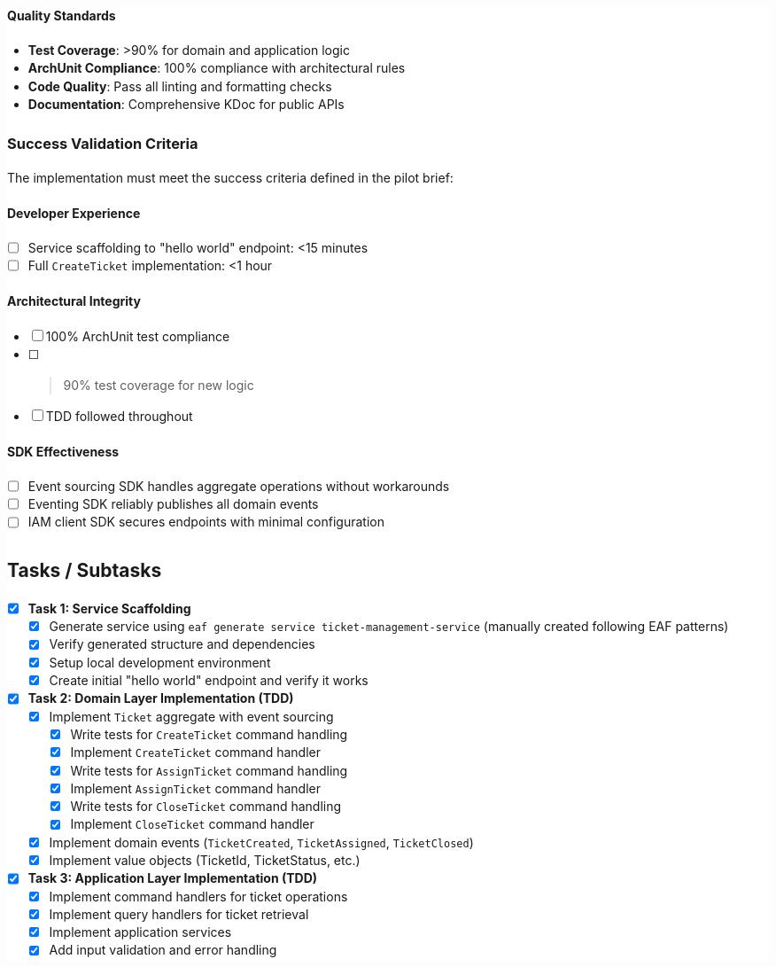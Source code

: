 #### Quality Standards

- **Test Coverage**: >90% for domain and application logic
- **ArchUnit Compliance**: 100% compliance with architectural rules
- **Code Quality**: Pass all linting and formatting checks
- **Documentation**: Comprehensive KDoc for public APIs

### Success Validation Criteria

The implementation must meet the success criteria defined in the pilot brief:

#### Developer Experience

- [ ] Service scaffolding to "hello world" endpoint: <15 minutes
- [ ] Full `CreateTicket` implementation: <1 hour

#### Architectural Integrity

- [ ] 100% ArchUnit test compliance
- [ ] >90% test coverage for new logic
- [ ] TDD followed throughout

#### SDK Effectiveness

- [ ] Event sourcing SDK handles aggregate operations without workarounds
- [ ] Eventing SDK reliably publishes all domain events
- [ ] IAM client SDK secures endpoints with minimal configuration

## Tasks / Subtasks

- [x] **Task 1: Service Scaffolding**
  - [x] Generate service using `eaf generate service ticket-management-service` (manually created following EAF patterns)
  - [x] Verify generated structure and dependencies
  - [x] Setup local development environment
  - [x] Create initial "hello world" endpoint and verify it works

- [x] **Task 2: Domain Layer Implementation (TDD)**
  - [x] Implement `Ticket` aggregate with event sourcing
    - [x] Write tests for `CreateTicket` command handling
    - [x] Implement `CreateTicket` command handler
    - [x] Write tests for `AssignTicket` command handling  
    - [x] Implement `AssignTicket` command handler
    - [x] Write tests for `CloseTicket` command handling
    - [x] Implement `CloseTicket` command handler
  - [x] Implement domain events (`TicketCreated`, `TicketAssigned`, `TicketClosed`)
  - [x] Implement value objects (TicketId, TicketStatus, etc.)

- [x] **Task 3: Application Layer Implementation (TDD)**
  - [x] Implement command handlers for ticket operations
  - [x] Implement query handlers for ticket retrieval
  - [x] Implement application services
  - [x] Add input validation and error handling
